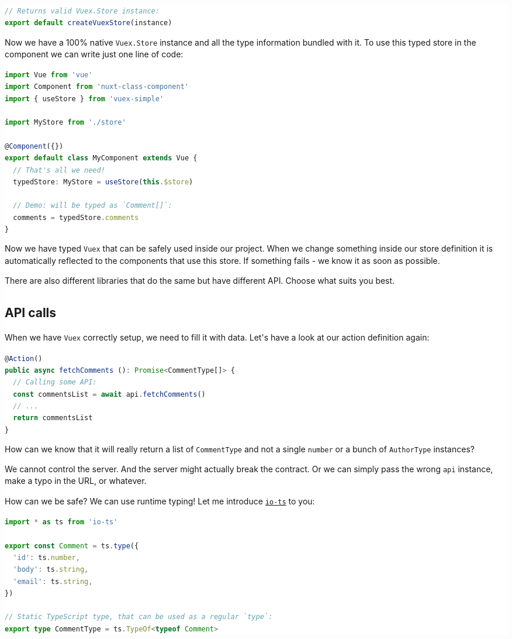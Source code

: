 ```ts
// Returns valid Vuex.Store instance:
export default createVuexStore(instance)
```

Now we have a 100% native `Vuex.Store` instance and all the type information bundled with it. To use this typed store in the component we can write just one line of code:

```ts
import Vue from 'vue'
import Component from 'nuxt-class-component'
import { useStore } from 'vuex-simple'

import MyStore from './store'

@Component({})
export default class MyComponent extends Vue {
  // That's all we need!
  typedStore: MyStore = useStore(this.$store)

  // Demo: will be typed as `Comment[]`:
  comments = typedStore.comments
}
```

Now we have typed `Vuex` that can be safely used inside our project.
When we change something inside our store definition it is automatically reflected to the components that use this store. If something fails - we know it as soon as possible.

There are also different libraries that do the same but have different API. Choose what suits you best.


## API calls

When we have `Vuex` correctly setup, we need to fill it with data.
Let's have a look at our action definition again:

```ts
@Action()
public async fetchComments (): Promise<CommentType[]> {
  // Calling some API:
  const commentsList = await api.fetchComments()
  // ...
  return commentsList
}
```

How can we know that it will really return a list of `CommentType` and not a single `number` or a bunch of `AuthorType` instances?

We cannot control the server. And the server might actually break the contract. Or we can simply pass the wrong `api` instance, make a typo in the URL, or whatever.

How can we be safe? We can use runtime typing! Let me introduce [`io-ts`](https://github.com/gcanti/io-ts) to you:

```ts
import * as ts from 'io-ts'

export const Comment = ts.type({
  'id': ts.number,
  'body': ts.string,
  'email': ts.string,
})

// Static TypeScript type, that can be used as a regular `type`:
export type CommentType = ts.TypeOf<typeof Comment>
```

